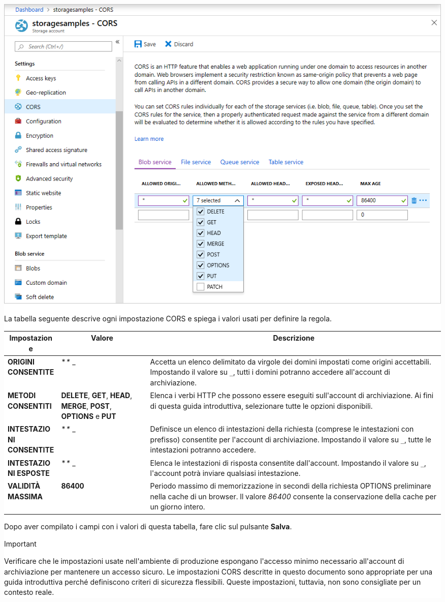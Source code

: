 ![Impostazioni CORS dell'account di archiviazione BLOB di Azure](media/quickstart-blobs-javascript-browser/azure-blob-storage-cors-settings.png)

La tabella seguente descrive ogni impostazione CORS e spiega i valori usati per definire la regola.

|Impostazione  |Valore  | Descrizione |
|---------|---------|---------|
| **ORIGINI CONSENTITE** | **\** _ | Accetta un elenco delimitato da virgole dei domini impostati come origini accettabili. Impostando il valore su `_`, tutti i domini potranno accedere all'account di archiviazione. |
| **METODI CONSENTITI** | **DELETE**, **GET**, **HEAD**, **MERGE**, **POST**, **OPTIONS** e **PUT** | Elenca i verbi HTTP che possono essere eseguiti sull'account di archiviazione. Ai fini di questa guida introduttiva, selezionare tutte le opzioni disponibili. |
| **INTESTAZIONI CONSENTITE** | **\** _ | Definisce un elenco di intestazioni della richiesta (comprese le intestazioni con prefisso) consentite per l'account di archiviazione. Impostando il valore su `_`, tutte le intestazioni potranno accedere. |
| **INTESTAZIONI ESPOSTE** | **\** _ | Elenca le intestazioni di risposta consentite dall'account. Impostando il valore su `_`, l'account potrà inviare qualsiasi intestazione. |
| **VALIDITÀ MASSIMA** | **86400** | Periodo massimo di memorizzazione in secondi della richiesta OPTIONS preliminare nella cache di un browser. Il valore *86400* consente la conservazione della cache per un giorno intero. |

Dopo aver compilato i campi con i valori di questa tabella, fare clic sul pulsante **Salva**.

> [!IMPORTANT]
> Verificare che le impostazioni usate nell'ambiente di produzione espongano l'accesso minimo necessario all'account di archiviazione per mantenere un accesso sicuro. Le impostazioni CORS descritte in questo documento sono appropriate per una guida introduttiva perché definiscono criteri di sicurezza flessibili. Queste impostazioni, tuttavia, non sono consigliate per un contesto reale.
